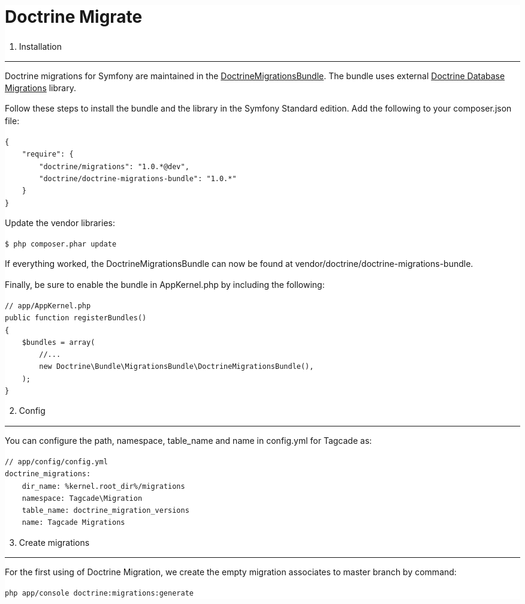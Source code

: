 Doctrine Migrate
================

1. Installation
---------------
Doctrine migrations for Symfony are maintained in the [DoctrineMigrationsBundle](https://github.com/doctrine/DoctrineMigrationsBundle). The bundle uses external [Doctrine Database Migrations](https://github.com/doctrine/migrations) library.

Follow these steps to install the bundle and the library in the Symfony Standard edition. Add the following to your composer.json file:

```
{
    "require": {
        "doctrine/migrations": "1.0.*@dev",
        "doctrine/doctrine-migrations-bundle": "1.0.*"
    }
}
```

Update the vendor libraries:
```
$ php composer.phar update
```

If everything worked, the DoctrineMigrationsBundle can now be found at vendor/doctrine/doctrine-migrations-bundle.

Finally, be sure to enable the bundle in AppKernel.php by including the following:
```
// app/AppKernel.php
public function registerBundles()
{
    $bundles = array(
        //...
        new Doctrine\Bundle\MigrationsBundle\DoctrineMigrationsBundle(),
    );
}
```

2. Config
---------
You can configure the path, namespace, table_name and name in config.yml for Tagcade as:
```
// app/config/config.yml
doctrine_migrations:
    dir_name: %kernel.root_dir%/migrations
    namespace: Tagcade\Migration
    table_name: doctrine_migration_versions
    name: Tagcade Migrations
```

3. Create migrations
--------------------
For the first using of Doctrine Migration, we create the empty migration associates to master branch by command:
```
php app/console doctrine:migrations:generate
```
